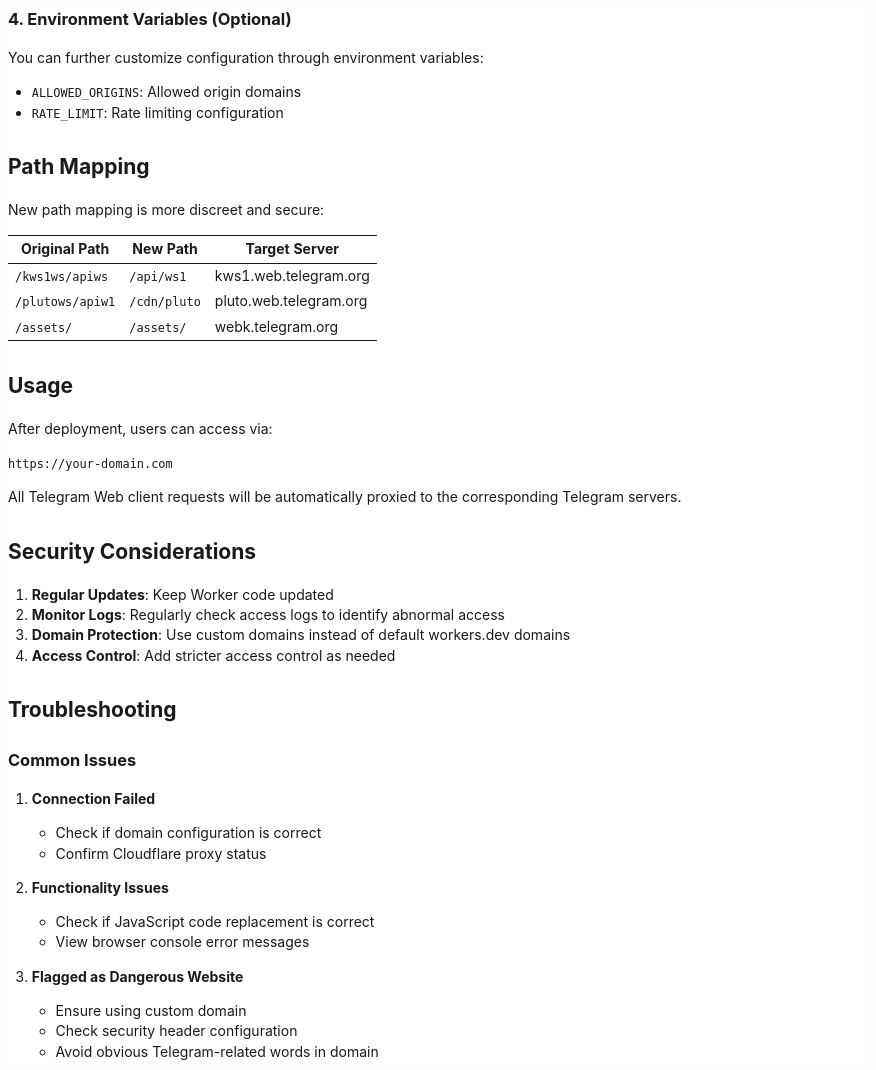 ### 4. Environment Variables (Optional)
You can further customize configuration through environment variables:
- `ALLOWED_ORIGINS`: Allowed origin domains
- `RATE_LIMIT`: Rate limiting configuration

## Path Mapping

New path mapping is more discreet and secure:

| Original Path | New Path | Target Server |
|---------------|----------|---------------|
| `/kws1ws/apiws` | `/api/ws1` | kws1.web.telegram.org |
| `/plutows/apiw1` | `/cdn/pluto` | pluto.web.telegram.org |
| `/assets/` | `/assets/` | webk.telegram.org |

## Usage

After deployment, users can access via:

```
https://your-domain.com
```

All Telegram Web client requests will be automatically proxied to the corresponding Telegram servers.

## Security Considerations

1. **Regular Updates**: Keep Worker code updated
2. **Monitor Logs**: Regularly check access logs to identify abnormal access
3. **Domain Protection**: Use custom domains instead of default workers.dev domains
4. **Access Control**: Add stricter access control as needed

## Troubleshooting

### Common Issues

1. **Connection Failed**
   - Check if domain configuration is correct
   - Confirm Cloudflare proxy status

2. **Functionality Issues**
   - Check if JavaScript code replacement is correct
   - View browser console error messages

3. **Flagged as Dangerous Website**
   - Ensure using custom domain
   - Check security header configuration
   - Avoid obvious Telegram-related words in domain
